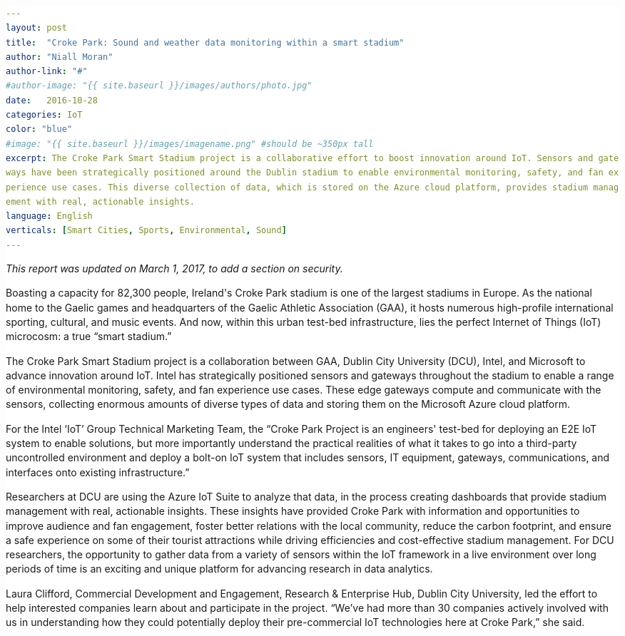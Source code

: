 ```yaml
---
layout: post
title:  "Croke Park: Sound and weather data monitoring within a smart stadium"
author: "Niall Moran"
author-link: "#"
#author-image: "{{ site.baseurl }}/images/authors/photo.jpg"
date:   2016-10-28
categories: IoT
color: "blue"
#image: "{{ site.baseurl }}/images/imagename.png" #should be ~350px tall
excerpt: The Croke Park Smart Stadium project is a collaborative effort to boost innovation around IoT. Sensors and gateways have been strategically positioned around the Dublin stadium to enable environmental monitoring, safety, and fan experience use cases. This diverse collection of data, which is stored on the Azure cloud platform, provides stadium management with real, actionable insights.
language: English
verticals: [Smart Cities, Sports, Environmental, Sound]
---
```



*This report was updated on March 1, 2017, to add a section on security.*

Boasting a capacity for 82,300 people, Ireland's Croke Park stadium is one of the largest stadiums in Europe. As the national home to the Gaelic games and headquarters of the Gaelic Athletic Association (GAA), it hosts numerous high-profile international sporting, cultural, and music events. And now, within this urban test-bed infrastructure, lies the perfect Internet of Things (IoT) microcosm: a true “smart stadium.” 

The Croke Park Smart Stadium project is a collaboration between GAA, Dublin City University (DCU), Intel, and Microsoft to advance innovation around IoT. Intel has strategically positioned sensors and gateways throughout the stadium to enable a range of environmental monitoring, safety, and fan experience use cases. These edge gateways compute and communicate with the sensors, collecting enormous amounts of diverse types of data and storing them on the Microsoft Azure cloud platform.

For the Intel ‘IoT’ Group Technical Marketing Team, the “Croke Park Project is an engineers' test-bed for deploying an E2E IoT system to enable solutions, but more importantly understand the practical realities of what it takes to go into a third-party uncontrolled environment and deploy a bolt-on IoT system that includes sensors, IT equipment, gateways, communications, and interfaces onto existing infrastructure.”

Researchers at DCU are using the Azure IoT Suite to analyze that data, in the process creating dashboards that provide stadium management with real, actionable insights. These insights have provided Croke Park with information and opportunities to improve audience and fan engagement, foster better relations with the local community, reduce the carbon footprint, and ensure a safe experience on some of their tourist attractions while driving efficiencies and cost-effective stadium management. For DCU researchers, the opportunity to gather data from a variety of sensors within the IoT framework in a live environment over long periods of time is an exciting and unique platform for advancing research in data analytics.

Laura Clifford, Commercial Development and Engagement, Research & Enterprise Hub, Dublin City University, led the effort to help interested companies learn about and participate in the project. “We’ve had more than 30 companies actively involved with us in understanding how they could potentially deploy their pre-commercial IoT technologies here at Croke Park,” she said.
